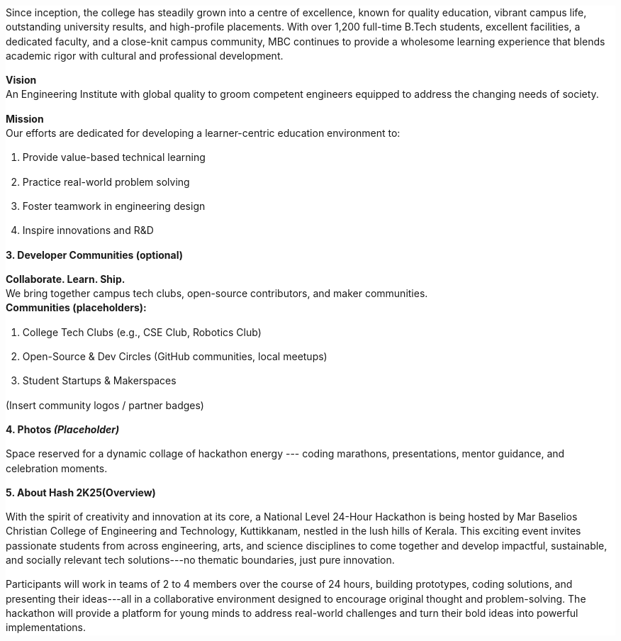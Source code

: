 Since inception, the college has steadily grown into a centre of
excellence, known for quality education, vibrant campus life,
outstanding university results, and high-profile placements. With over
1,200 full-time B.Tech students, excellent facilities, a dedicated
faculty, and a close-knit campus community, MBC continues to provide a
wholesome learning experience that blends academic rigor with cultural
and professional development.

**Vision**\
An Engineering Institute with global quality to groom competent
engineers equipped to address the changing needs of society.

**Mission**\
Our efforts are dedicated for developing a learner-centric education
environment to:

1.  Provide value-based technical learning

2.  Practice real-world problem solving

3.  Foster teamwork in engineering design

4.  Inspire innovations and R&D

**3. Developer Communities (optional)**

**Collaborate. Learn. Ship.**\
We bring together campus tech clubs, open-source contributors, and maker
communities.\
**Communities (placeholders):**

1.  College Tech Clubs (e.g., CSE Club, Robotics Club)

2.  Open-Source & Dev Circles (GitHub communities, local meetups)

3.  Student Startups & Makerspaces

(Insert community logos / partner badges)

**4. Photos *(Placeholder)***

Space reserved for a dynamic collage of hackathon energy --- coding
marathons, presentations, mentor guidance, and celebration moments.

**5. About Hash 2K25(Overview)**

With the spirit of creativity and innovation at its core, a National
Level 24-Hour Hackathon is being hosted by Mar Baselios Christian
College of Engineering and Technology, Kuttikkanam, nestled in the lush
hills of Kerala. This exciting event invites passionate students from
across engineering, arts, and science disciplines to come together and
develop impactful, sustainable, and socially relevant tech
solutions---no thematic boundaries, just pure innovation.

Participants will work in teams of 2 to 4 members over the course of 24
hours, building prototypes, coding solutions, and presenting their
ideas---all in a collaborative environment designed to encourage
original thought and problem-solving. The hackathon will provide a
platform for young minds to address real-world challenges and turn their
bold ideas into powerful implementations.
